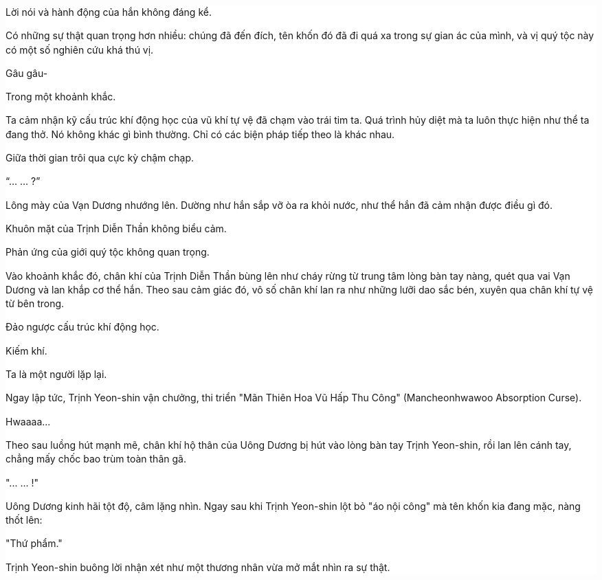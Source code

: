Lời nói và hành động của hắn không đáng kể.

Có những sự thật quan trọng hơn nhiều: chúng đã đến đích, tên khốn đó đã đi quá xa trong sự gian ác của mình, và vị quý tộc này có một số nghiên cứu khá thú vị.

Gâu gâu-

Trong một khoảnh khắc.

Ta cảm nhận kỹ cấu trúc khí động học của vũ khí tự vệ đã chạm vào trái tim ta. Quá trình hủy diệt mà ta luôn thực hiện như thể ta đang thở. Nó không khác gì bình thường. Chỉ có các biện pháp tiếp theo là khác nhau.

Giữa thời gian trôi qua cực kỳ chậm chạp.

“… … ?”

Lông mày của Vạn Dương nhướng lên. Dường như hắn sắp vỡ òa ra khỏi nước, như thể hắn đã cảm nhận được điều gì đó.

Khuôn mặt của Trịnh Diễn Thần không biểu cảm.

Phản ứng của giới quý tộc không quan trọng.

Vào khoảnh khắc đó, chân khí của Trịnh Diễn Thần bùng lên như cháy rừng từ trung tâm lòng bàn tay nàng, quét qua vai Vạn Dương và lan khắp cơ thể hắn. Theo sau cảm giác đó, vô số chân khí lan ra như những lưỡi dao sắc bén, xuyên qua chân khí tự vệ từ bên trong.

Đảo ngược cấu trúc khí động học.

Kiếm khí.

Ta là một người lặp lại.


Ngay lập tức, Trịnh Yeon-shin vận chưởng, thi triển "Mãn Thiên Hoa Vũ Hấp Thu Công" (Mancheonhwawoo Absorption Curse).

Hwaaaa...

Theo sau luồng hút mạnh mẽ, chân khí hộ thân của Uông Dương bị hút vào lòng bàn tay Trịnh Yeon-shin, rồi lan lên cánh tay, chẳng mấy chốc bao trùm toàn thân gã.

"... ... !"

Uông Dương kinh hãi tột độ, câm lặng nhìn. Ngay sau khi Trịnh Yeon-shin lột bỏ "áo nội công" mà tên khốn kia đang mặc, nàng thốt lên:

"Thứ phẩm."

Trịnh Yeon-shin buông lời nhận xét như một thương nhân vừa mở mắt nhìn ra sự thật.